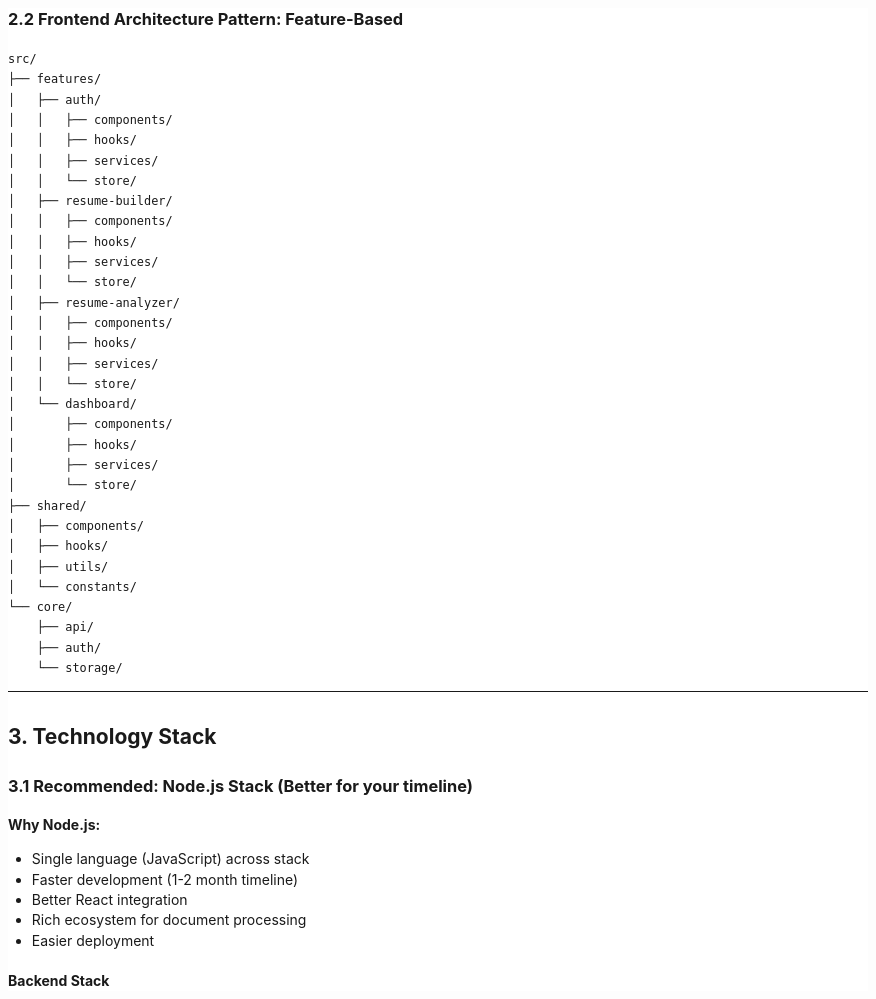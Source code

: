 ### 2.2 Frontend Architecture Pattern: Feature-Based

```
src/
├── features/
│   ├── auth/
│   │   ├── components/
│   │   ├── hooks/
│   │   ├── services/
│   │   └── store/
│   ├── resume-builder/
│   │   ├── components/
│   │   ├── hooks/
│   │   ├── services/
│   │   └── store/
│   ├── resume-analyzer/
│   │   ├── components/
│   │   ├── hooks/
│   │   ├── services/
│   │   └── store/
│   └── dashboard/
│       ├── components/
│       ├── hooks/
│       ├── services/
│       └── store/
├── shared/
│   ├── components/
│   ├── hooks/
│   ├── utils/
│   └── constants/
└── core/
    ├── api/
    ├── auth/
    └── storage/
```

---

## 3. Technology Stack

### 3.1 Recommended: Node.js Stack (Better for your timeline)

**Why Node.js:**
- Single language (JavaScript) across stack
- Faster development (1-2 month timeline)
- Better React integration
- Rich ecosystem for document processing
- Easier deployment

#### Backend Stack
